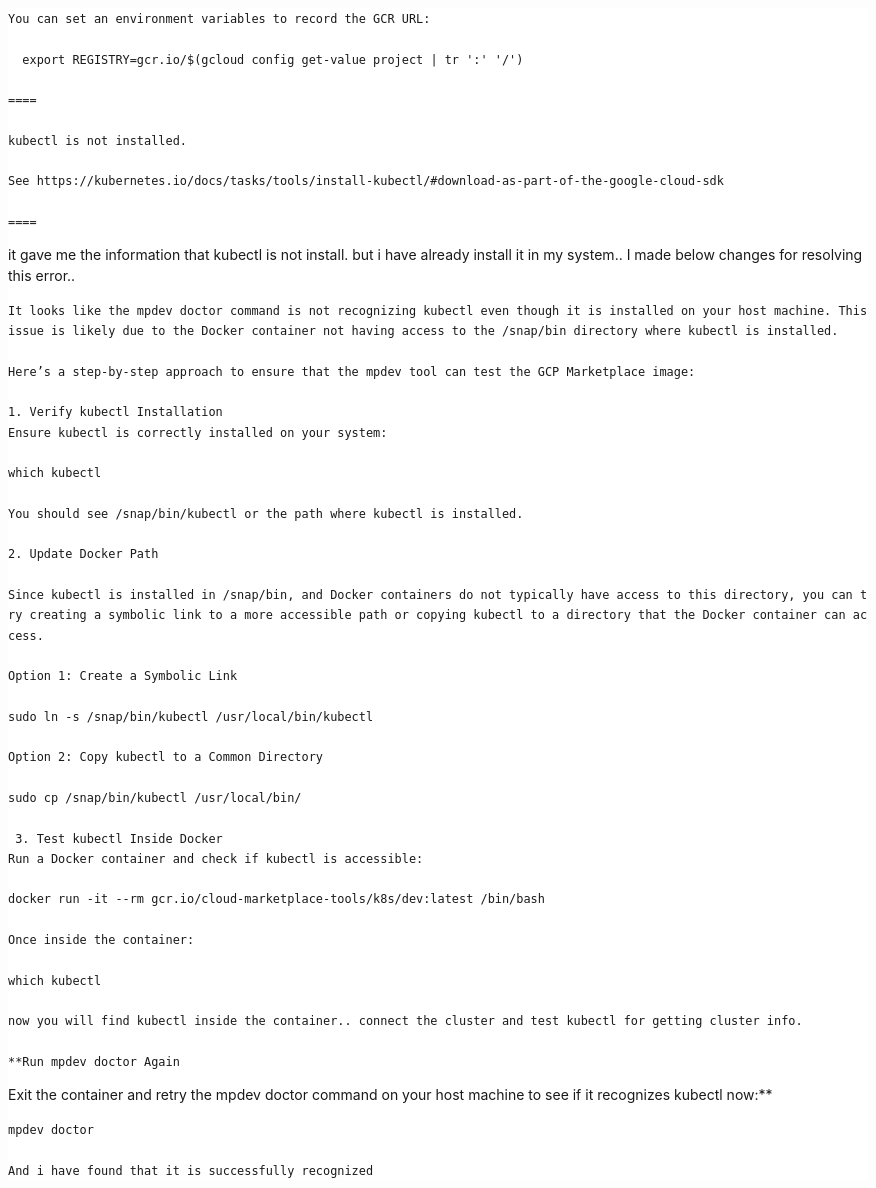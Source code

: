     You can set an environment variables to record the GCR URL:
    
      export REGISTRY=gcr.io/$(gcloud config get-value project | tr ':' '/')
    
    ====
    
    kubectl is not installed.
    
    See https://kubernetes.io/docs/tasks/tools/install-kubectl/#download-as-part-of-the-google-cloud-sdk
    
    ====

it gave me the information that kubectl is not install. but i have already install it in my system.. I made below changes for resolving this error..

    It looks like the mpdev doctor command is not recognizing kubectl even though it is installed on your host machine. This issue is likely due to the Docker container not having access to the /snap/bin directory where kubectl is installed.
    
    Here’s a step-by-step approach to ensure that the mpdev tool can test the GCP Marketplace image:
    
    1. Verify kubectl Installation
    Ensure kubectl is correctly installed on your system:
    
    which kubectl

    You should see /snap/bin/kubectl or the path where kubectl is installed.
    
    2. Update Docker Path
    
    Since kubectl is installed in /snap/bin, and Docker containers do not typically have access to this directory, you can try creating a symbolic link to a more accessible path or copying kubectl to a directory that the Docker container can access.
    
    Option 1: Create a Symbolic Link
 
    sudo ln -s /snap/bin/kubectl /usr/local/bin/kubectl
    
    Option 2: Copy kubectl to a Common Directory
     
    sudo cp /snap/bin/kubectl /usr/local/bin/
   
     3. Test kubectl Inside Docker
    Run a Docker container and check if kubectl is accessible:

    docker run -it --rm gcr.io/cloud-marketplace-tools/k8s/dev:latest /bin/bash
    
    Once inside the container:

    which kubectl

    now you will find kubectl inside the container.. connect the cluster and test kubectl for getting cluster info. 

    **Run mpdev doctor Again
Exit the container and retry the mpdev doctor command on your host machine to see if it recognizes kubectl now:**
    
    mpdev doctor    

    And i have found that it is successfully recognized 
